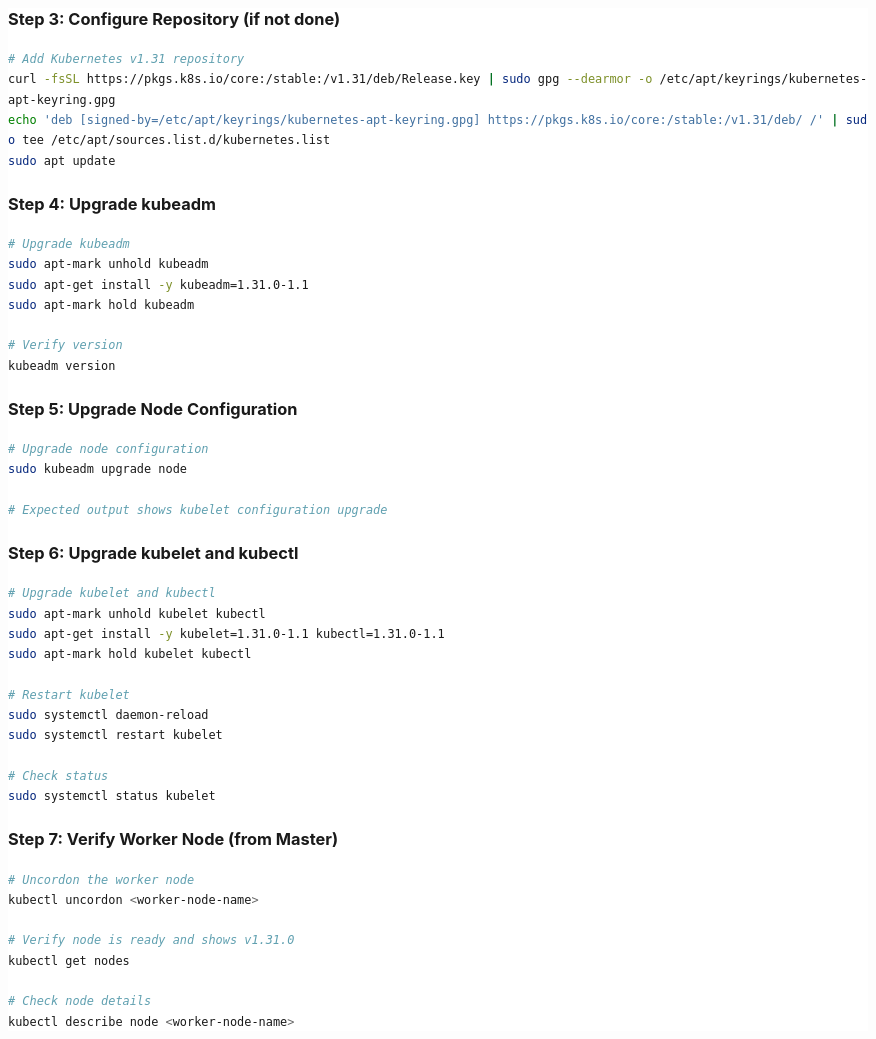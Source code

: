 ### Step 3: Configure Repository (if not done)
```bash
# Add Kubernetes v1.31 repository
curl -fsSL https://pkgs.k8s.io/core:/stable:/v1.31/deb/Release.key | sudo gpg --dearmor -o /etc/apt/keyrings/kubernetes-apt-keyring.gpg
echo 'deb [signed-by=/etc/apt/keyrings/kubernetes-apt-keyring.gpg] https://pkgs.k8s.io/core:/stable:/v1.31/deb/ /' | sudo tee /etc/apt/sources.list.d/kubernetes.list
sudo apt update
```

### Step 4: Upgrade kubeadm
```bash
# Upgrade kubeadm
sudo apt-mark unhold kubeadm
sudo apt-get install -y kubeadm=1.31.0-1.1
sudo apt-mark hold kubeadm

# Verify version
kubeadm version
```

### Step 5: Upgrade Node Configuration
```bash
# Upgrade node configuration
sudo kubeadm upgrade node

# Expected output shows kubelet configuration upgrade
```

### Step 6: Upgrade kubelet and kubectl
```bash
# Upgrade kubelet and kubectl
sudo apt-mark unhold kubelet kubectl
sudo apt-get install -y kubelet=1.31.0-1.1 kubectl=1.31.0-1.1
sudo apt-mark hold kubelet kubectl

# Restart kubelet
sudo systemctl daemon-reload
sudo systemctl restart kubelet

# Check status
sudo systemctl status kubelet
```

### Step 7: Verify Worker Node (from Master)
```bash
# Uncordon the worker node
kubectl uncordon <worker-node-name>

# Verify node is ready and shows v1.31.0
kubectl get nodes

# Check node details
kubectl describe node <worker-node-name>
```
